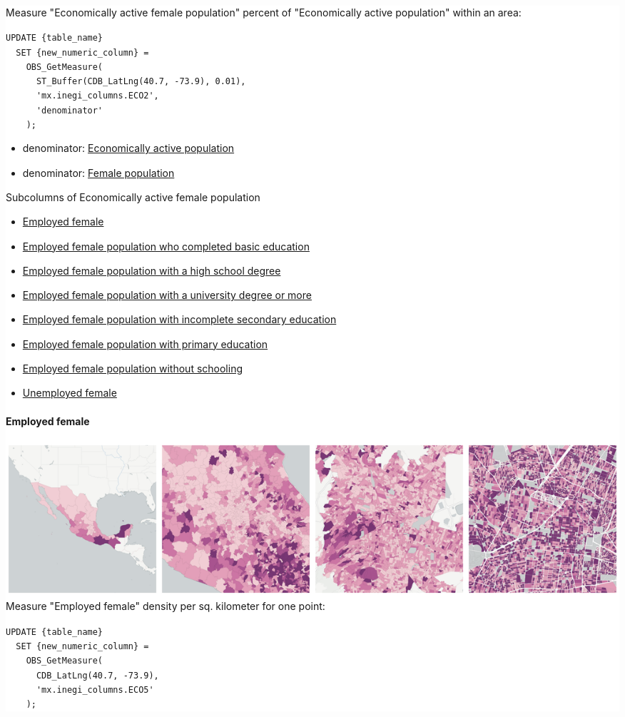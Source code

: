 Measure &quot;Economically active female population&quot; percent of &quot;Economically active population&quot; within an area:

    UPDATE {table_name}
      SET {new_numeric_column} =
        OBS_GetMeasure(
          ST_Buffer(CDB_LatLng(40.7, -73.9), 0.01),
          'mx.inegi_columns.ECO2',
          'denominator'
        );

* denominator: [Economically active population](#mx-inegi-columns-eco1)

* denominator: [Female population](../age_gender/#mx-inegi-columns-pob31)

Subcolumns of Economically active female population

- [Employed female](#employed-female)

- [Employed female population who completed basic education](#employed-female-population-who-completed-basic-education)

- [Employed female population with a high school degree](#employed-female-population-with-a-high-school-degree)

- [Employed female population with a university degree or more](#employed-female-population-with-a-university-degree-or-more)

- [Employed female population with incomplete secondary education](#employed-female-population-with-incomplete-secondary-education)

- [Employed female population with primary education](#employed-female-population-with-primary-education)

- [Employed female population without schooling](#employed-female-population-without-schooling)

- [Unemployed female](#unemployed-female)


#### <a name="employed-female"></a><a name="mx-inegi-columns-eco5"></a>Employed female

[<img alt="../../_images/mx.inegi_columns.ECO5.png" src="../../_images/mx.inegi_columns.ECO5.png" style="width: 100%;" />](../../_images/mx.inegi_columns.ECO5.png)Measure &quot;Employed female&quot;  density per sq. kilometer  for one point:

    UPDATE {table_name}
      SET {new_numeric_column} =
        OBS_GetMeasure(
          CDB_LatLng(40.7, -73.9),
          'mx.inegi_columns.ECO5'
        );
